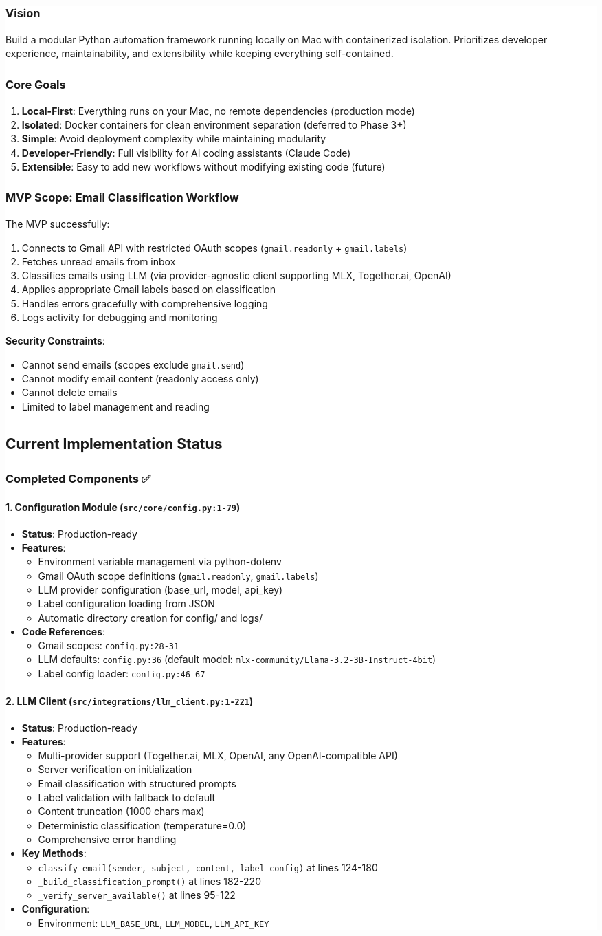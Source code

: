 ### Vision

Build a modular Python automation framework running locally on Mac with containerized isolation. Prioritizes developer experience, maintainability, and extensibility while keeping everything self-contained.

### Core Goals

1. **Local-First**: Everything runs on your Mac, no remote dependencies (production mode)
2. **Isolated**: Docker containers for clean environment separation (deferred to Phase 3+)
3. **Simple**: Avoid deployment complexity while maintaining modularity
4. **Developer-Friendly**: Full visibility for AI coding assistants (Claude Code)
5. **Extensible**: Easy to add new workflows without modifying existing code (future)

### MVP Scope: Email Classification Workflow

The MVP successfully:
1. Connects to Gmail API with restricted OAuth scopes (`gmail.readonly` + `gmail.labels`)
2. Fetches unread emails from inbox
3. Classifies emails using LLM (via provider-agnostic client supporting MLX, Together.ai, OpenAI)
4. Applies appropriate Gmail labels based on classification
5. Handles errors gracefully with comprehensive logging
6. Logs activity for debugging and monitoring

**Security Constraints**:
- Cannot send emails (scopes exclude `gmail.send`)
- Cannot modify email content (readonly access only)
- Cannot delete emails
- Limited to label management and reading

## Current Implementation Status

### Completed Components ✅

#### 1. Configuration Module (`src/core/config.py:1-79`)
- **Status**: Production-ready
- **Features**:
  - Environment variable management via python-dotenv
  - Gmail OAuth scope definitions (`gmail.readonly`, `gmail.labels`)
  - LLM provider configuration (base_url, model, api_key)
  - Label configuration loading from JSON
  - Automatic directory creation for config/ and logs/
- **Code References**:
  - Gmail scopes: `config.py:28-31`
  - LLM defaults: `config.py:36` (default model: `mlx-community/Llama-3.2-3B-Instruct-4bit`)
  - Label config loader: `config.py:46-67`

#### 2. LLM Client (`src/integrations/llm_client.py:1-221`)
- **Status**: Production-ready
- **Features**:
  - Multi-provider support (Together.ai, MLX, OpenAI, any OpenAI-compatible API)
  - Server verification on initialization
  - Email classification with structured prompts
  - Label validation with fallback to default
  - Content truncation (1000 chars max)
  - Deterministic classification (temperature=0.0)
  - Comprehensive error handling
- **Key Methods**:
  - `classify_email(sender, subject, content, label_config)` at lines 124-180
  - `_build_classification_prompt()` at lines 182-220
  - `_verify_server_available()` at lines 95-122
- **Configuration**:
  - Environment: `LLM_BASE_URL`, `LLM_MODEL`, `LLM_API_KEY`